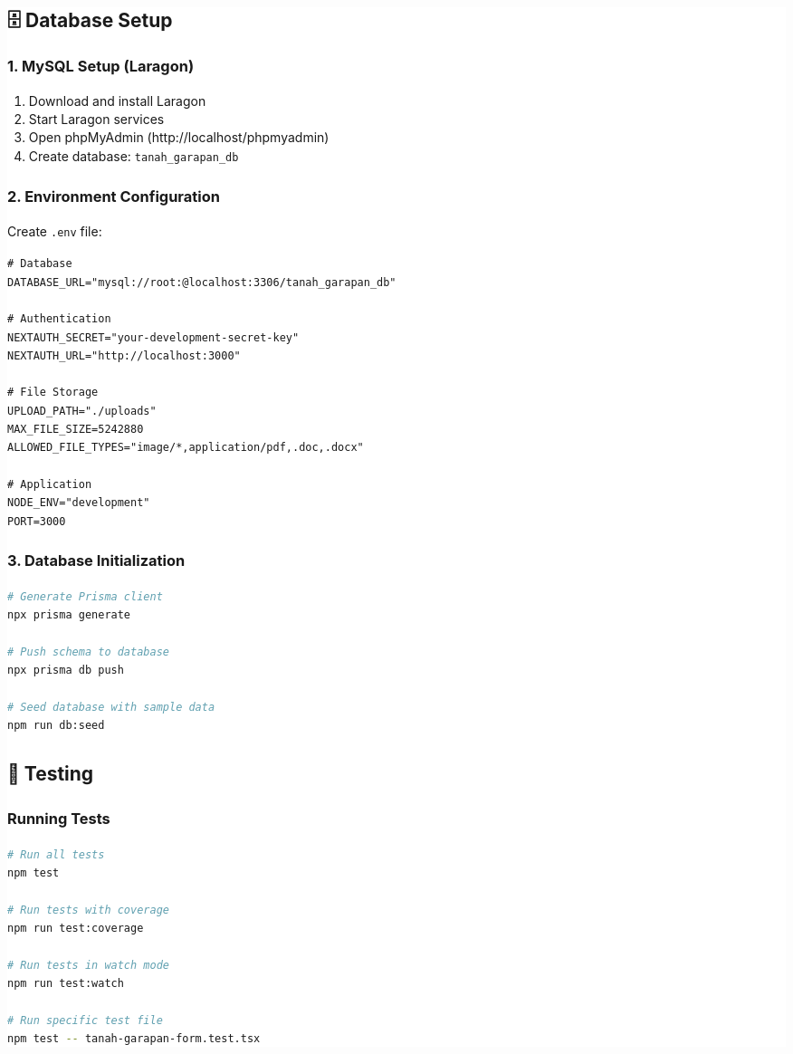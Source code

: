 ## 🗄️ Database Setup

### 1. MySQL Setup (Laragon)

1. Download and install Laragon
2. Start Laragon services
3. Open phpMyAdmin (http://localhost/phpmyadmin)
4. Create database: `tanah_garapan_db`

### 2. Environment Configuration

Create `.env` file:

```env
# Database
DATABASE_URL="mysql://root:@localhost:3306/tanah_garapan_db"

# Authentication
NEXTAUTH_SECRET="your-development-secret-key"
NEXTAUTH_URL="http://localhost:3000"

# File Storage
UPLOAD_PATH="./uploads"
MAX_FILE_SIZE=5242880
ALLOWED_FILE_TYPES="image/*,application/pdf,.doc,.docx"

# Application
NODE_ENV="development"
PORT=3000
```

### 3. Database Initialization

```bash
# Generate Prisma client
npx prisma generate

# Push schema to database
npx prisma db push

# Seed database with sample data
npm run db:seed
```

## 🧪 Testing

### Running Tests

```bash
# Run all tests
npm test

# Run tests with coverage
npm run test:coverage

# Run tests in watch mode
npm run test:watch

# Run specific test file
npm test -- tanah-garapan-form.test.tsx
```
